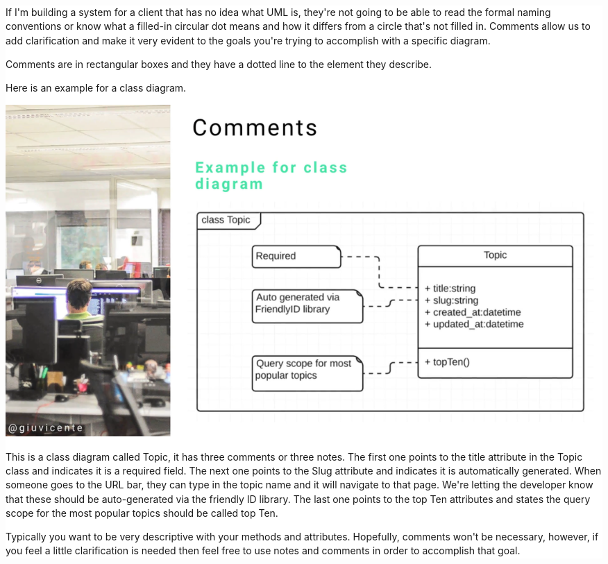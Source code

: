 If I'm building a system for a client that has no idea what UML is, they're not going to be able to read the formal naming conventions or know what a filled-in circular dot means and how it differs from a circle that's not filled in. Comments allow us to add clarification and make it very evident to the goals you're trying to accomplish with a specific diagram. 

Comments are in rectangular boxes and they have a dotted line to the element they describe. 

Here is an example for a class diagram. 

![IMG](./06-155_IMG2.png)

This is a class diagram called Topic, it has three comments or three notes. The first one points to the title attribute in the Topic class and indicates it is a required field. The next one points to the Slug attribute and indicates it is automatically generated. When someone goes to the URL bar, they can type in the topic name and it will navigate to that page. We're letting the developer know that these should be auto-generated via the friendly ID library. The last one points to the top Ten attributes and states the query scope for the most popular topics should be called top Ten.


Typically you want to be very descriptive with your methods and attributes. Hopefully, comments won't be necessary, however, if you feel a little clarification is needed then feel free to use notes and comments in order to accomplish that goal. 
